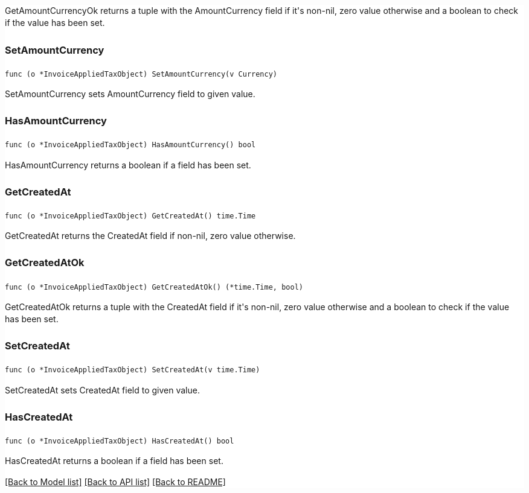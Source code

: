 GetAmountCurrencyOk returns a tuple with the AmountCurrency field if it's non-nil, zero value otherwise
and a boolean to check if the value has been set.

### SetAmountCurrency

`func (o *InvoiceAppliedTaxObject) SetAmountCurrency(v Currency)`

SetAmountCurrency sets AmountCurrency field to given value.

### HasAmountCurrency

`func (o *InvoiceAppliedTaxObject) HasAmountCurrency() bool`

HasAmountCurrency returns a boolean if a field has been set.

### GetCreatedAt

`func (o *InvoiceAppliedTaxObject) GetCreatedAt() time.Time`

GetCreatedAt returns the CreatedAt field if non-nil, zero value otherwise.

### GetCreatedAtOk

`func (o *InvoiceAppliedTaxObject) GetCreatedAtOk() (*time.Time, bool)`

GetCreatedAtOk returns a tuple with the CreatedAt field if it's non-nil, zero value otherwise
and a boolean to check if the value has been set.

### SetCreatedAt

`func (o *InvoiceAppliedTaxObject) SetCreatedAt(v time.Time)`

SetCreatedAt sets CreatedAt field to given value.

### HasCreatedAt

`func (o *InvoiceAppliedTaxObject) HasCreatedAt() bool`

HasCreatedAt returns a boolean if a field has been set.


[[Back to Model list]](../README.md#documentation-for-models) [[Back to API list]](../README.md#documentation-for-api-endpoints) [[Back to README]](../README.md)



